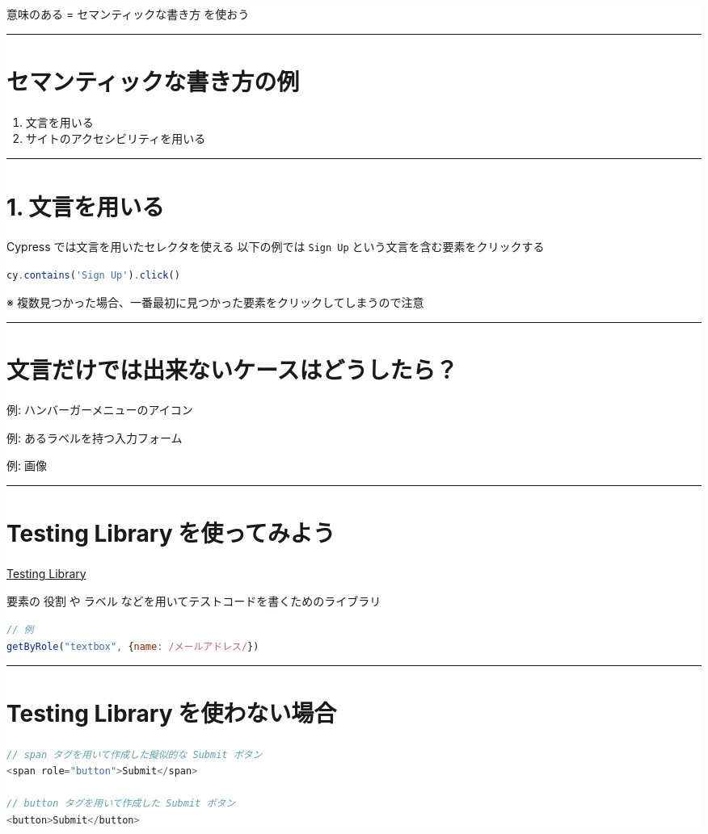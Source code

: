 意味のある = セマンティックな書き方 を使おう

---

# セマンティックな書き方の例

1. 文言を用いる
2. サイトのアクセシビリティを用いる

---

# 1. 文言を用いる

Cypress では文言を用いたセレクタを使える
以下の例では `Sign Up` という文言を含む要素をクリックする

```js
cy.contains('Sign Up').click()
```

※ 複数見つかった場合、一番最初に見つかった要素をクリックしてしまうので注意

---

# 文言だけでは出来ないケースはどうしたら？

例: ハンバーガーメニューのアイコン

例: あるラベルを持つ入力フォーム

例: 画像

---

# Testing Library を使ってみよう

[Testing Library](https://testing-library.com/)

要素の 役割 や ラベル などを用いてテストコードを書くためのライブラリ

```js
// 例
getByRole("textbox", {name: /メールアドレス/})
```

---

# Testing Library を使わない場合

```js
// span タグを用いて作成した擬似的な Submit ボタン
<span role="button">Submit</span>

// button タグを用いて作成した Submit ボタン
<button>Submit</button>
```
